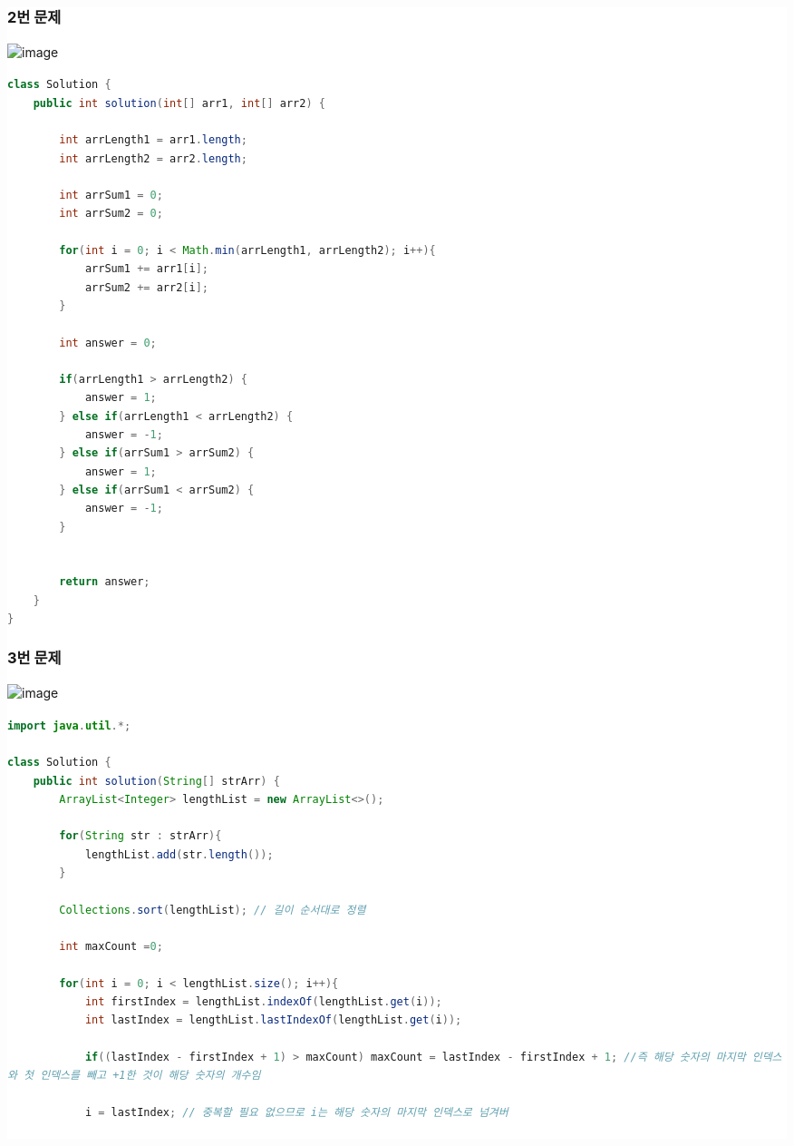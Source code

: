 ### 2번 문제
![image](https://github.com/xoghkscc/codingTestBasicTranning/assets/82793713/896e17dd-ee74-4794-8d79-9b1962864f31)

```java
class Solution {
    public int solution(int[] arr1, int[] arr2) {

        int arrLength1 = arr1.length;
        int arrLength2 = arr2.length;
        
        int arrSum1 = 0;
        int arrSum2 = 0;
        
        for(int i = 0; i < Math.min(arrLength1, arrLength2); i++){
            arrSum1 += arr1[i];
            arrSum2 += arr2[i];
        }
        
        int answer = 0;
        
        if(arrLength1 > arrLength2) {
            answer = 1;
        } else if(arrLength1 < arrLength2) {
            answer = -1;
        } else if(arrSum1 > arrSum2) {
            answer = 1;
        } else if(arrSum1 < arrSum2) {
            answer = -1;
        }
        
        
        return answer;
    }
}
```

### 3번 문제
![image](https://github.com/xoghkscc/codingTestBasicTranning/assets/82793713/3985ebed-095d-4456-8236-999ae28a2c0f)

```java
import java.util.*;

class Solution {
    public int solution(String[] strArr) {
        ArrayList<Integer> lengthList = new ArrayList<>();
        
        for(String str : strArr){
            lengthList.add(str.length());
        }
        
        Collections.sort(lengthList); // 길이 순서대로 정렬

        int maxCount =0;
        
        for(int i = 0; i < lengthList.size(); i++){
            int firstIndex = lengthList.indexOf(lengthList.get(i));
            int lastIndex = lengthList.lastIndexOf(lengthList.get(i));
            
            if((lastIndex - firstIndex + 1) > maxCount) maxCount = lastIndex - firstIndex + 1; //즉 해당 숫자의 마지막 인덱스와 첫 인덱스를 빼고 +1한 것이 해당 숫자의 개수임
            
            i = lastIndex; // 중복할 필요 없으므로 i는 해당 숫자의 마지막 인덱스로 넘겨버
            
```